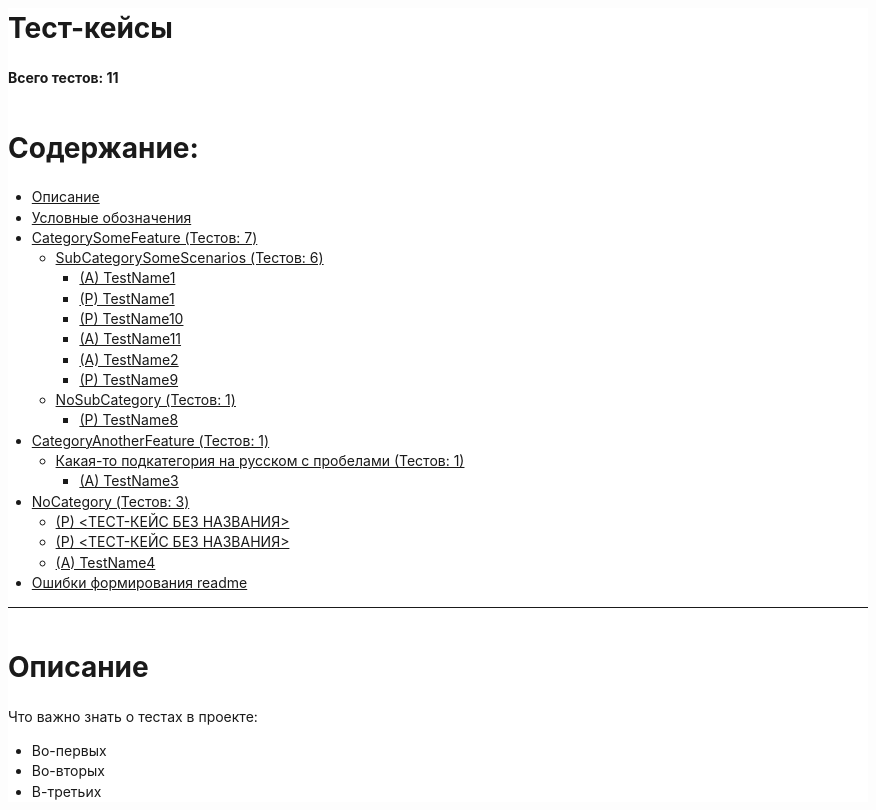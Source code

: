 # Тест-кейсы
#### Всего тестов: 11
  
  
# Содержание:  
  
* [Описание](#root-readme-description-link-should-never-duplicate)
* [Условные обозначения](#readme-report-legend-link-should-never-duplicate)
* [CategorySomeFeature (Тестов: 7)](#Q2F0ZWdvcnlTb21lRmVhdHVyZQ==)
  * [SubCategorySomeScenarios (Тестов: 6)](#Q2F0ZWdvcnlTb21lRmVhdHVyZQ==-U3ViQ2F0ZWdvcnlTb21lU2NlbmFyaW9z)
    * [(A) TestName1](#Byndyusoft.Byndyusoft.DotNet.Testing.Infrastructure.Tests.ReadmeGeneration.SomeTestCase1)  
    * [(P) TestName1](#Byndyusoft.Byndyusoft.DotNet.Testing.Infrastructure.Tests.ReadmeGeneration.SomeTestCase7)  
    * [(P) TestName10](#Byndyusoft.Byndyusoft.DotNet.Testing.Infrastructure.Tests.ReadmeGeneration.SomeTestCase10)  
    * [(A) TestName11](#Byndyusoft.Byndyusoft.DotNet.Testing.Infrastructure.Tests.ReadmeGeneration.TestCaseItem)  
    * [(A) TestName2](#Byndyusoft.Byndyusoft.DotNet.Testing.Infrastructure.Tests.ReadmeGeneration.SomeTestCase2)  
    * [(P) TestName9](#Byndyusoft.Byndyusoft.DotNet.Testing.Infrastructure.Tests.ReadmeGeneration.SomeTestCase9)  
  * [NoSubCategory (Тестов: 1)](#Q2F0ZWdvcnlTb21lRmVhdHVyZQ==-Tm9TdWJDYXRlZ29yeQ==)
    * [(P) TestName8](#Byndyusoft.Byndyusoft.DotNet.Testing.Infrastructure.Tests.ReadmeGeneration.SomeTestCase8)  
* [CategoryAnotherFeature (Тестов: 1)](#Q2F0ZWdvcnlBbm90aGVyRmVhdHVyZQ==)
  * [Какая-то подкатегория на русском с пробелами (Тестов: 1)](#Q2F0ZWdvcnlBbm90aGVyRmVhdHVyZQ==-0JrQsNC60LDRjy3RgtC+INC/0L7QtNC60LDRgtC10LPQvtGA0LjRjyDQvdCwINGA0YPRgdGB0LrQvtC8INGBINC/0YDQvtCx0LXQu9Cw0LzQuA==)
    * [(A) TestName3](#Byndyusoft.Byndyusoft.DotNet.Testing.Infrastructure.Tests.ReadmeGeneration.SomeTestCase3)  
* [NoCategory (Тестов: 3)](#Tm9DYXRlZ29yeQ==)
    * [(P) <ТЕСТ-КЕЙС БЕЗ НАЗВАНИЯ>](#Byndyusoft.Byndyusoft.DotNet.Testing.Infrastructure.Tests.ReadmeGeneration.SomeTestCase5)  
    * [(P) <ТЕСТ-КЕЙС БЕЗ НАЗВАНИЯ>](#Byndyusoft.Byndyusoft.DotNet.Testing.Infrastructure.Tests.ReadmeGeneration.SomeTestCase6)  
    * [(A) TestName4](#Byndyusoft.Byndyusoft.DotNet.Testing.Infrastructure.Tests.ReadmeGeneration.SomeTestCase4)  
* [Ошибки формирования readme](#building-readme-report-errors-link-should-never-duplicate)

---
<a name="root-readme-description-link-should-never-duplicate"></a>
# Описание


Что важно знать о тестах в проекте:
* Во-первых 
* Во-вторых
* В-третьих
